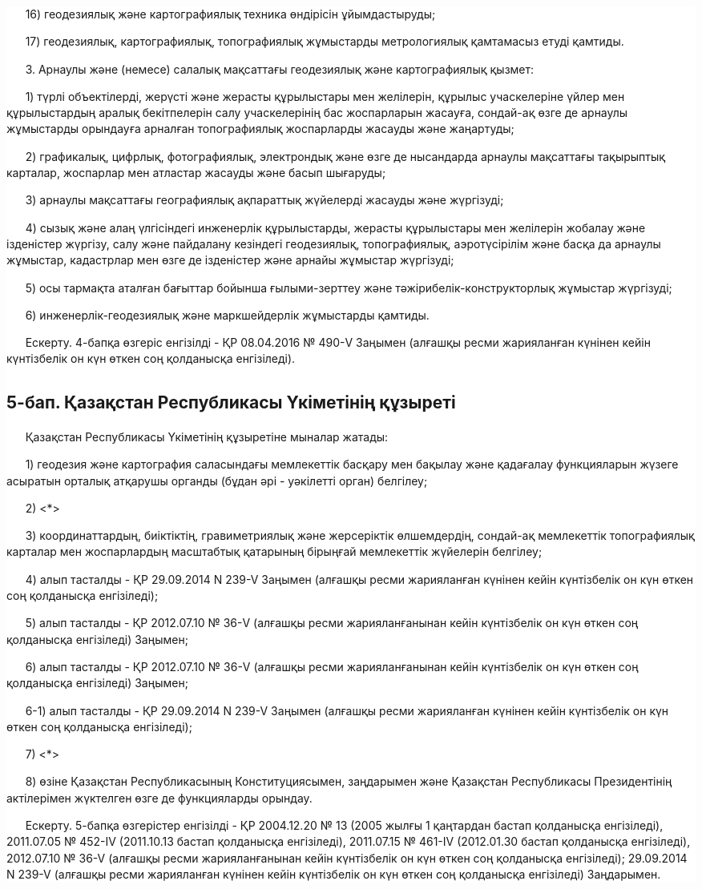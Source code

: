       16) геодезиялық және картографиялық техника өндiрiсiн ұйымдастыруды;

      17) геодезиялық, картографиялық, топографиялық жұмыстарды метрологиялық қамтамасыз етудi қамтиды.

      3. Арнаулы және (немесе) салалық мақсаттағы геодезиялық және картографиялық қызмет:

      1) түрлi объектiлердi, жерүстi және жерасты құрылыстары мен желiлерiн, құрылыс учаскелерiне үйлер мен құрылыстардың аралық бекiтпелерiн салу учаскелерiнiң бас жоспарларын жасауға, сондай-ақ өзге де арнаулы жұмыстарды орындауға арналған топографиялық жоспарларды жасауды және жаңартуды;

      2) графикалық, цифрлық, фотографиялық, электрондық және өзге де нысандарда арнаулы мақсаттағы тақырыптық карталар, жоспарлар мен атластар жасауды және басып шығаруды;

      3) арнаулы мақсаттағы географиялық ақпараттық жүйелердi жасауды және жүргiзудi;

      4) сызық және алаң үлгiсiндегi инженерлiк құрылыстарды, жерасты құрылыстары мен желiлерiн жобалау және iзденiстер жүргiзу, салу және пайдалану кезiндегi геодезиялық, топографиялық, аэротүсiрiлiм және басқа да арнаулы жұмыстар, кадастрлар мен өзге де iзденiстер және арнайы жұмыстар жүргізуді;

      5) осы тармақта аталған бағыттар бойынша ғылыми-зерттеу және тәжiрибелiк-конструкторлық жұмыстар жүргiзудi;

      6) инженерлiк-геодезиялық және маркшейдерлiк жұмыстарды қамтиды.

      Ескерту. 4-бапқа өзгеріс енгізілді - ҚР 08.04.2016 № 490-V Заңымен (алғашқы ресми жарияланған күнінен кейін күнтізбелік он күн өткен соң қолданысқа енгізіледі).

## 5-бап. Қазақстан Республикасы Үкiметiнiң құзыретi

      Қазақстан Республикасы Үкiметiнiң құзыретiне мыналар жатады:

      1) геодезия және картография саласындағы мемлекеттiк басқару мен бақылау және қадағалау функцияларын жүзеге асыратын орталық атқарушы органды (бұдан әрi - уәкiлеттi орган) белгiлеу;

      2) <*>

      3) координаттардың, биiктiктiң, гравиметриялық және жерсерiктік өлшемдердiң, сондай-ақ мемлекеттiк топографиялық карталар мен жоспарлардың масштабтық қатарының бiрыңғай мемлекеттiк жүйелерiн белгiлеу;

      4) алып тасталды - ҚР 29.09.2014 N 239-V Заңымен (алғашқы ресми жарияланған күнінен кейiн күнтiзбелiк он күн өткен соң қолданысқа енгiзiледi);

      5) алып тасталды - ҚР 2012.07.10 № 36-V (алғашқы ресми жарияланғанынан кейін күнтізбелік он күн өткен соң қолданысқа енгізіледі) Заңымен;

      6) алып тасталды - ҚР 2012.07.10 № 36-V (алғашқы ресми жарияланғанынан кейін күнтізбелік он күн өткен соң қолданысқа енгізіледі) Заңымен;

      6-1) алып тасталды - ҚР 29.09.2014 N 239-V Заңымен (алғашқы ресми жарияланған күнінен кейiн күнтiзбелiк он күн өткен соң қолданысқа енгiзiледi);

      7) <*>

      8) өзіне Қазақстан Республикасының Конституциясымен, заңдарымен және Қазақстан Республикасы Президентінің актілерімен жүктелген өзге де функцияларды орындау.

      Ескерту. 5-бапқа өзгерістер енгізілді - ҚР 2004.12.20 № 13 (2005 жылғы 1 қаңтардан бастап қолданысқа енгiзiледi), 2011.07.05 № 452-IV (2011.10.13 бастап қолданысқа енгізіледі), 2011.07.15 № 461-IV (2012.01.30 бастап қолданысқа енгізіледі), 2012.07.10 № 36-V (алғашқы ресми жарияланғанынан кейін күнтізбелік он күн өткен соң қолданысқа енгізіледі); 29.09.2014 N 239-V (алғашқы ресми жарияланған күнінен кейiн күнтiзбелiк он күн өткен соң қолданысқа енгiзiледi) Заңдарымен.
